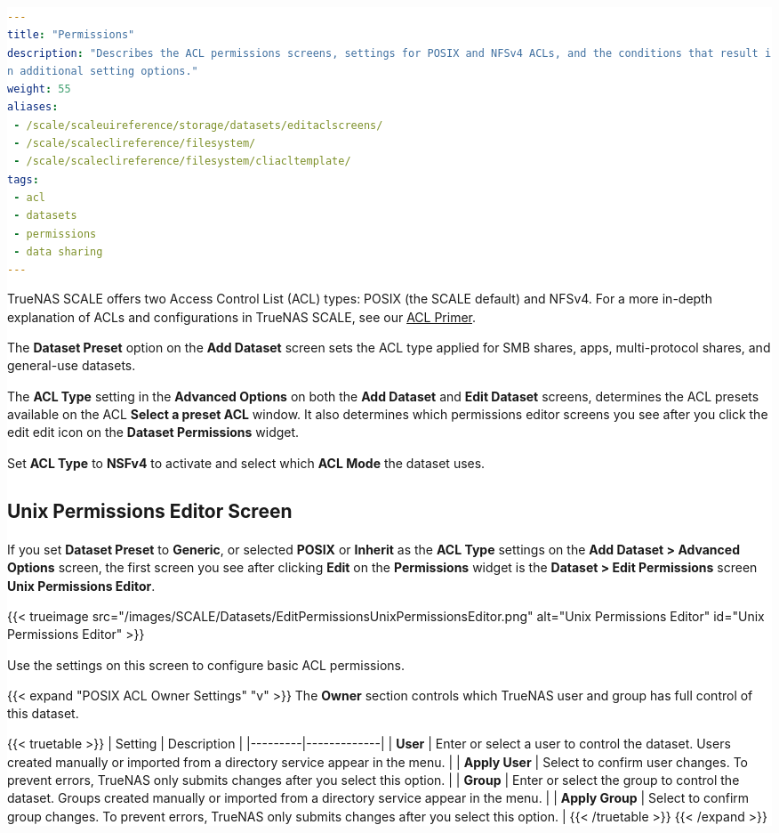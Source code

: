 ```yaml
---
title: "Permissions"
description: "Describes the ACL permissions screens, settings for POSIX and NFSv4 ACLs, and the conditions that result in additional setting options."
weight: 55
aliases:
 - /scale/scaleuireference/storage/datasets/editaclscreens/
 - /scale/scaleclireference/filesystem/
 - /scale/scaleclireference/filesystem/cliacltemplate/
tags:
 - acl
 - datasets
 - permissions
 - data sharing
---
```


TrueNAS SCALE offers two Access Control List (ACL) types: POSIX (the SCALE default) and NFSv4.
For a more in-depth explanation of ACLs and configurations in TrueNAS SCALE, see our [ACL Primer](https://www.truenas.com/docs/references/aclprimer/).

The **Dataset Preset** option on the **Add Dataset** screen sets the ACL type applied for SMB shares, apps, multi-protocol shares, and general-use datasets.

The **ACL Type** setting in the **Advanced Options** on both the **Add Dataset** and **Edit Dataset** screens, determines the ACL presets available on the ACL **Select a preset ACL** window.
It also determines which permissions editor screens you see after you click the <span class="material-icons">edit</span> edit icon on the **Dataset Permissions** widget.

Set **ACL Type** to **NSFv4** to activate and select which **ACL Mode** the dataset uses.

## Unix Permissions Editor Screen
If you set **Dataset Preset** to **Generic**, or selected **POSIX** or **Inherit** as the **ACL Type** settings on the **Add Dataset > Advanced Options** screen, the first screen you see after clicking **Edit** on the **Permissions** widget is the **Dataset > Edit Permissions** screen **Unix Permissions Editor**.

{{< trueimage src="/images/SCALE/Datasets/EditPermissionsUnixPermissionsEditor.png" alt="Unix Permissions Editor" id="Unix Permissions Editor" >}}

Use the settings on this screen to configure basic ACL permissions.

{{< expand "POSIX ACL Owner Settings" "v" >}}
The **Owner** section controls which TrueNAS user and group has full control of this dataset.

{{< truetable >}}
| Setting | Description |
|---------|-------------|
| **User** | Enter or select a user to control the dataset. Users created manually or imported from a directory service appear in the menu. |
| **Apply User** | Select to confirm user changes. To prevent errors, TrueNAS only submits changes after you select this option. |
| **Group** | Enter or select the group to control the dataset. Groups created manually or imported from a directory service appear in the menu. |
| **Apply Group** | Select to confirm group changes. To prevent errors, TrueNAS only submits changes after you select this option. |
{{< /truetable >}}
{{< /expand >}}
